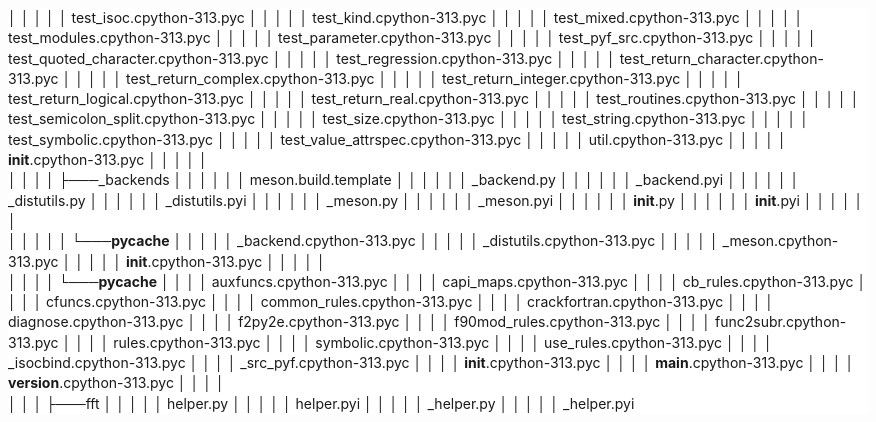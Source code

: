 │   │       │   │   │           test_isoc.cpython-313.pyc
│   │       │   │   │           test_kind.cpython-313.pyc
│   │       │   │   │           test_mixed.cpython-313.pyc
│   │       │   │   │           test_modules.cpython-313.pyc
│   │       │   │   │           test_parameter.cpython-313.pyc
│   │       │   │   │           test_pyf_src.cpython-313.pyc
│   │       │   │   │           test_quoted_character.cpython-313.pyc
│   │       │   │   │           test_regression.cpython-313.pyc
│   │       │   │   │           test_return_character.cpython-313.pyc
│   │       │   │   │           test_return_complex.cpython-313.pyc
│   │       │   │   │           test_return_integer.cpython-313.pyc
│   │       │   │   │           test_return_logical.cpython-313.pyc
│   │       │   │   │           test_return_real.cpython-313.pyc
│   │       │   │   │           test_routines.cpython-313.pyc
│   │       │   │   │           test_semicolon_split.cpython-313.pyc
│   │       │   │   │           test_size.cpython-313.pyc
│   │       │   │   │           test_string.cpython-313.pyc
│   │       │   │   │           test_symbolic.cpython-313.pyc
│   │       │   │   │           test_value_attrspec.cpython-313.pyc
│   │       │   │   │           util.cpython-313.pyc
│   │       │   │   │           __init__.cpython-313.pyc
│   │       │   │   │           
│   │       │   │   ├───_backends
│   │       │   │   │   │   meson.build.template
│   │       │   │   │   │   _backend.py
│   │       │   │   │   │   _backend.pyi
│   │       │   │   │   │   _distutils.py
│   │       │   │   │   │   _distutils.pyi
│   │       │   │   │   │   _meson.py
│   │       │   │   │   │   _meson.pyi
│   │       │   │   │   │   __init__.py
│   │       │   │   │   │   __init__.pyi
│   │       │   │   │   │   
│   │       │   │   │   └───__pycache__
│   │       │   │   │           _backend.cpython-313.pyc
│   │       │   │   │           _distutils.cpython-313.pyc
│   │       │   │   │           _meson.cpython-313.pyc
│   │       │   │   │           __init__.cpython-313.pyc
│   │       │   │   │           
│   │       │   │   └───__pycache__
│   │       │   │           auxfuncs.cpython-313.pyc
│   │       │   │           capi_maps.cpython-313.pyc
│   │       │   │           cb_rules.cpython-313.pyc
│   │       │   │           cfuncs.cpython-313.pyc
│   │       │   │           common_rules.cpython-313.pyc
│   │       │   │           crackfortran.cpython-313.pyc
│   │       │   │           diagnose.cpython-313.pyc
│   │       │   │           f2py2e.cpython-313.pyc
│   │       │   │           f90mod_rules.cpython-313.pyc
│   │       │   │           func2subr.cpython-313.pyc
│   │       │   │           rules.cpython-313.pyc
│   │       │   │           symbolic.cpython-313.pyc
│   │       │   │           use_rules.cpython-313.pyc
│   │       │   │           _isocbind.cpython-313.pyc
│   │       │   │           _src_pyf.cpython-313.pyc
│   │       │   │           __init__.cpython-313.pyc
│   │       │   │           __main__.cpython-313.pyc
│   │       │   │           __version__.cpython-313.pyc
│   │       │   │           
│   │       │   ├───fft
│   │       │   │   │   helper.py
│   │       │   │   │   helper.pyi
│   │       │   │   │   _helper.py
│   │       │   │   │   _helper.pyi